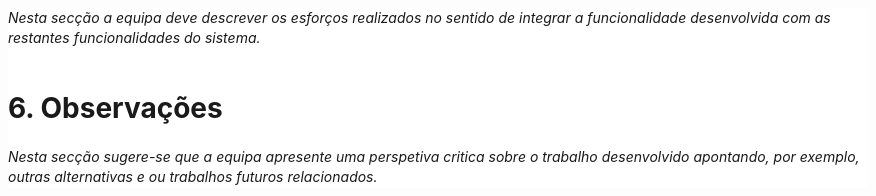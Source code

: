 *Nesta secção a equipa deve descrever os esforços realizados no sentido de integrar a funcionalidade desenvolvida com as restantes funcionalidades do sistema.*

# 6. Observações

*Nesta secção sugere-se que a equipa apresente uma perspetiva critica sobre o trabalho desenvolvido apontando, por exemplo, outras alternativas e ou trabalhos futuros relacionados.*



